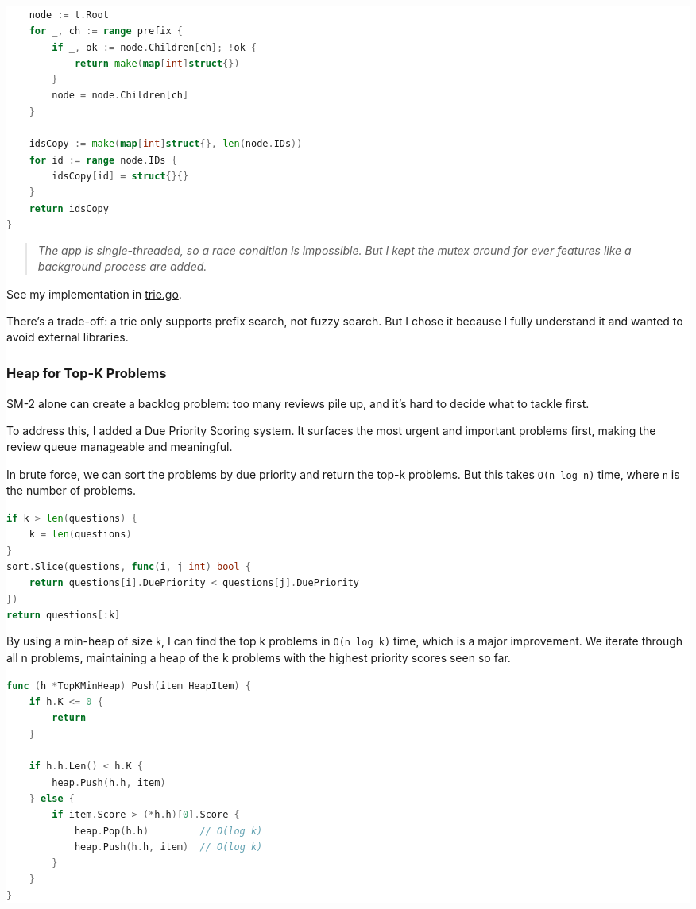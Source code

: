 ```go
	node := t.Root
	for _, ch := range prefix {
		if _, ok := node.Children[ch]; !ok {
			return make(map[int]struct{})
		}
		node = node.Children[ch]
	}

	idsCopy := make(map[int]struct{}, len(node.IDs))
	for id := range node.IDs {
		idsCopy[id] = struct{}{}
	}
	return idsCopy
}
```
> *The app is single-threaded, so a race condition is impossible. But I kept the mutex around for ever features like a background process are added.*

See my implementation in [trie.go](../internal/search/trie.go).

There’s a trade-off: a trie only supports prefix search, not fuzzy search. But I chose it because I fully understand it and wanted to avoid external libraries.

### Heap for Top-K Problems

SM-2 alone can create a backlog problem: too many reviews pile up, and it’s hard to decide what to tackle first.

To address this, I added a Due Priority Scoring system. It surfaces the most urgent and important problems first, making the review queue manageable and meaningful.

In brute force, we can sort the problems by due priority and return the top-k problems. But this takes `O(n log n)` time, where `n` is the number of problems.

```go
if k > len(questions) {
    k = len(questions)
}
sort.Slice(questions, func(i, j int) bool {
	return questions[i].DuePriority < questions[j].DuePriority
})
return questions[:k]
```

By using a min-heap of size `k`, I can find the top k problems in `O(n log k)` time, which is a major improvement. We iterate through all n problems, maintaining a heap of the k problems with the highest priority scores seen so far.

```go
func (h *TopKMinHeap) Push(item HeapItem) {
	if h.K <= 0 {
		return
	}

	if h.h.Len() < h.K {
		heap.Push(h.h, item)
	} else {
		if item.Score > (*h.h)[0].Score {
			heap.Pop(h.h)         // O(log k)
			heap.Push(h.h, item)  // O(log k)
		}
	}
}
```
